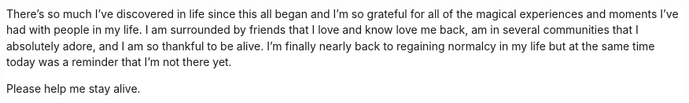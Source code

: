 There’s so much I’ve discovered in life since this all began and I’m so grateful for all of the magical experiences and moments I’ve had with people in my life. I am surrounded by friends that I love and know love me back, am in several communities that I absolutely adore, and I am so thankful to be alive. I’m finally nearly back to regaining normalcy in my life but at the same time today was a reminder that I’m not there yet.

Please help me stay alive.